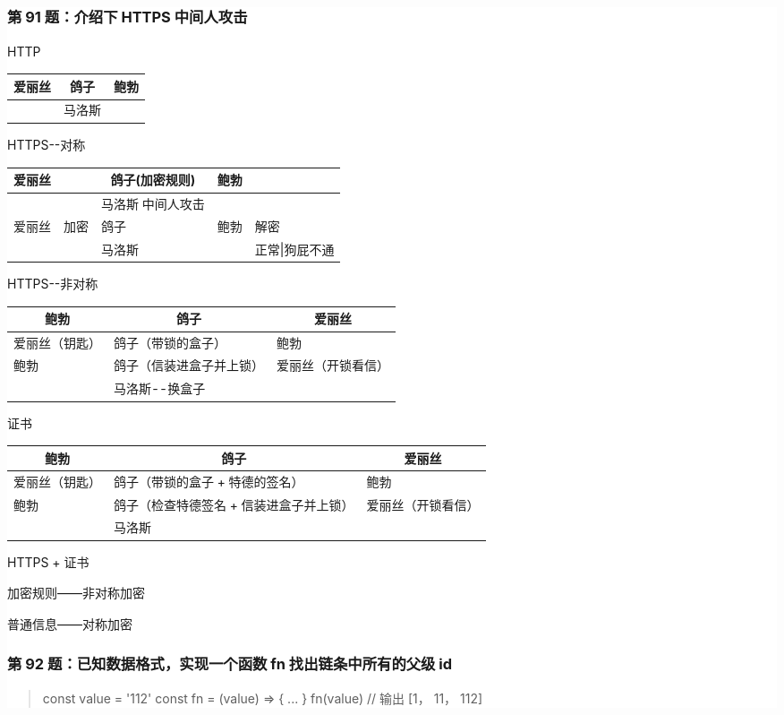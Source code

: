 

### 第 91 题：介绍下 HTTPS 中间人攻击

HTTP

| 爱丽丝 | 鸽子   | 鲍勃 |
| ------ | ------ | ---- |
|        | 马洛斯 |      |

HTTPS--对称

| 爱丽丝 |      | 鸽子(加密规则)     | 鲍勃 |                |
| ------ | ---- | ------------------ | ---- | -------------- |
|        |      | 马洛斯  中间人攻击 |      |                |
| 爱丽丝 | 加密 | 鸽子               | 鲍勃 | 解密           |
|        |      | 马洛斯             |      | 正常\|狗屁不通 |

HTTPS--非对称

| 鲍勃           | 鸽子                     | 爱丽丝             |
| -------------- | ------------------------ | ------------------ |
| 爱丽丝（钥匙） | 鸽子（带锁的盒子）       | 鲍勃               |
| 鲍勃           | 鸽子（信装进盒子并上锁） | 爱丽丝（开锁看信） |
|                | 马洛斯--换盒子           |                    |

证书

| 鲍勃           | 鸽子                                    | 爱丽丝             |
| -------------- | --------------------------------------- | ------------------ |
| 爱丽丝（钥匙） | 鸽子（带锁的盒子 +  特德的签名）        | 鲍勃               |
| 鲍勃           | 鸽子（检查特德签名 + 信装进盒子并上锁） | 爱丽丝（开锁看信） |
|                | 马洛斯                                  |                    |

HTTPS + 证书

加密规则——非对称加密

普通信息——对称加密



### 第 92 题：已知数据格式，实现一个函数 fn 找出链条中所有的父级 id

>const value = '112'
>const fn = (value) => {
>...
>}
>fn(value) // 输出 [1， 11， 112]



